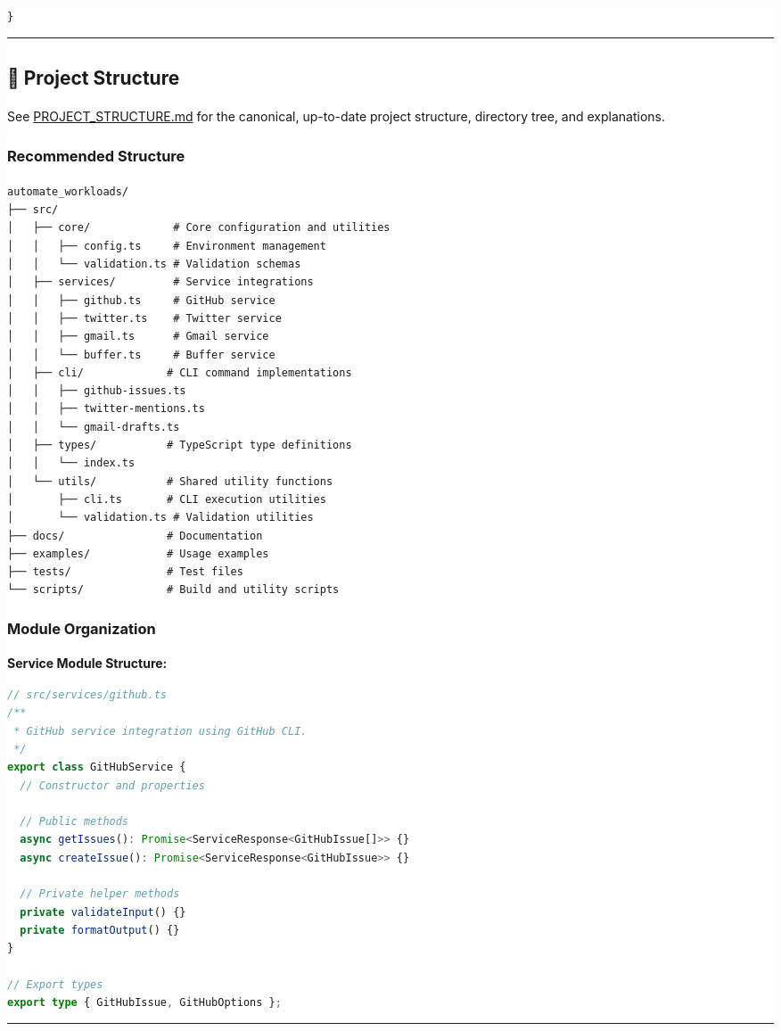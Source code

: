 ```typescript
}
```

---

## 📁 Project Structure

See [PROJECT_STRUCTURE.md](../../PROJECT_STRUCTURE.md) for the canonical, up-to-date project structure, directory tree, and explanations.

### Recommended Structure

```
automate_workloads/
├── src/
│   ├── core/             # Core configuration and utilities
│   │   ├── config.ts     # Environment management
│   │   └── validation.ts # Validation schemas
│   ├── services/         # Service integrations
│   │   ├── github.ts     # GitHub service
│   │   ├── twitter.ts    # Twitter service
│   │   ├── gmail.ts      # Gmail service
│   │   └── buffer.ts     # Buffer service
│   ├── cli/             # CLI command implementations
│   │   ├── github-issues.ts
│   │   ├── twitter-mentions.ts
│   │   └── gmail-drafts.ts
│   ├── types/           # TypeScript type definitions
│   │   └── index.ts
│   └── utils/           # Shared utility functions
│       ├── cli.ts       # CLI execution utilities
│       └── validation.ts # Validation utilities
├── docs/                # Documentation
├── examples/            # Usage examples
├── tests/               # Test files
└── scripts/             # Build and utility scripts
```

### Module Organization

**Service Module Structure:**
```typescript
// src/services/github.ts
/**
 * GitHub service integration using GitHub CLI.
 */
export class GitHubService {
  // Constructor and properties
  
  // Public methods
  async getIssues(): Promise<ServiceResponse<GitHubIssue[]>> {}
  async createIssue(): Promise<ServiceResponse<GitHubIssue>> {}
  
  // Private helper methods
  private validateInput() {}
  private formatOutput() {}
}

// Export types
export type { GitHubIssue, GitHubOptions };
```

---
